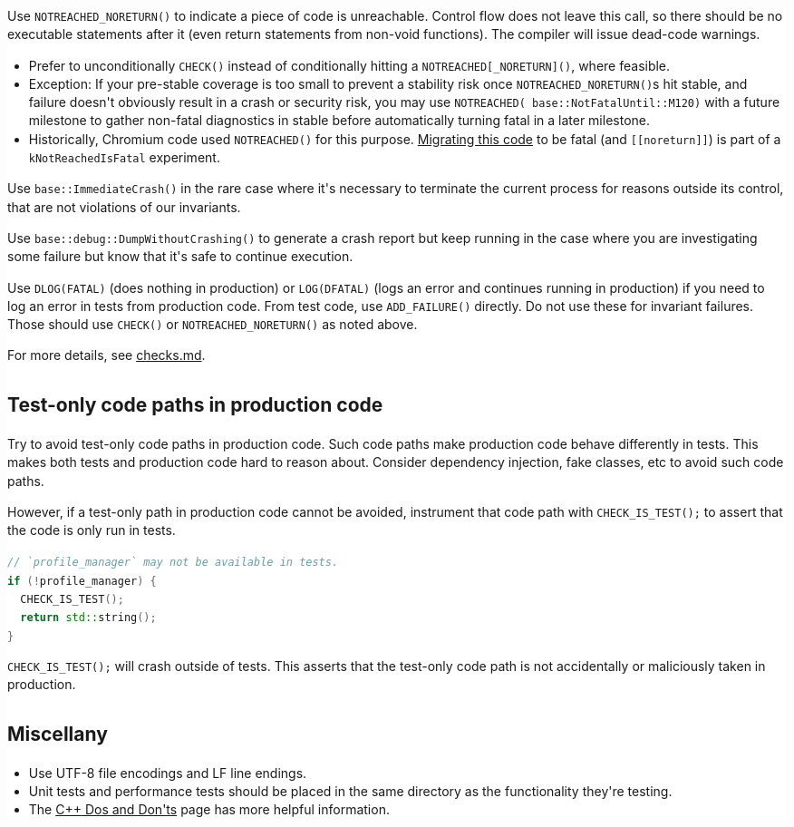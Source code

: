 Use `NOTREACHED_NORETURN()` to indicate a piece of code is unreachable. Control
flow does not leave this call, so there should be no executable statements after
it (even return statements from non-void functions). The compiler will issue
dead-code warnings.
  * Prefer to unconditionally `CHECK()` instead of conditionally hitting a
    `NOTREACHED[_NORETURN]()`, where feasible.
  * Exception: If your pre-stable coverage is too small to prevent a stability
    risk once `NOTREACHED_NORETURN()`s hit stable, and failure doesn't obviously
    result in a crash or security risk, you may use `NOTREACHED(
    base::NotFatalUntil::M120)` with a future milestone to gather non-fatal
    diagnostics in stable before automatically turning fatal in a later
    milestone.
  * Historically, Chromium code used `NOTREACHED()` for this purpose.
    [Migrating this code](https://crbug.com/851128) to be fatal (and
    `[[noreturn]]`) is part of a `kNotReachedIsFatal` experiment.


Use `base::ImmediateCrash()` in the rare case where it's necessary to terminate
the current process for reasons outside its control, that are not violations of
our invariants.

Use `base::debug::DumpWithoutCrashing()` to generate a crash report but keep
running in the case where you are investigating some failure but know that it's
safe to continue execution.

Use `DLOG(FATAL)` (does nothing in production) or `LOG(DFATAL)` (logs an error
and continues running in production) if you need to log an error in tests from
production code. From test code, use `ADD_FAILURE()` directly. Do not use these
for invariant failures. Those should use `CHECK()` or `NOTREACHED_NORETURN()` as
noted above.

For more details, see [checks.md](checks.md).

## Test-only code paths in production code

Try to avoid test-only code paths in production code. Such code paths make
production code behave differently in tests. This makes both tests and
production code hard to reason about. Consider dependency injection, fake
classes, etc to avoid such code paths.

However, if a test-only path in production code cannot be avoided, instrument
that code path with `CHECK_IS_TEST();` to assert that the code is only run in
tests.

```c++
// `profile_manager` may not be available in tests.
if (!profile_manager) {
  CHECK_IS_TEST();
  return std::string();
}
```

`CHECK_IS_TEST();` will crash outside of tests. This asserts that the test-only
code path is not accidentally or maliciously taken in production.

## Miscellany

  * Use UTF-8 file encodings and LF line endings.
  * Unit tests and performance tests should be placed in the same directory as
    the functionality they're testing.
  * The [C++ Dos and Don'ts](c++-dos-and-donts.md) page has more helpful
    information.

